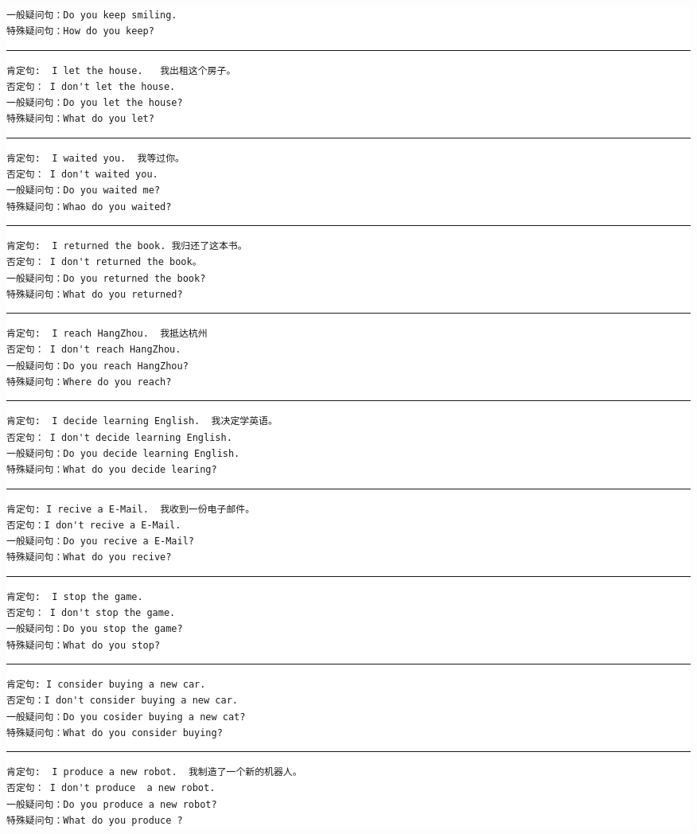 ```
一般疑问句：Do you keep smiling.
特殊疑问句：How do you keep?
```
--------------------------------------------------------------
```
肯定句:  I let the house.   我出租这个房子。
否定句： I don't let the house.
一般疑问句：Do you let the house?
特殊疑问句：What do you let?
```
--------------------------------------------------------------
```
肯定句:  I waited you.  我等过你。
否定句： I don't waited you.
一般疑问句：Do you waited me?
特殊疑问句：Whao do you waited?
```
--------------------------------------------------------------
```
肯定句:  I returned the book. 我归还了这本书。
否定句： I don't returned the book。
一般疑问句：Do you returned the book?
特殊疑问句：What do you returned?
```
--------------------------------------------------------------
```
肯定句:  I reach HangZhou.  我抵达杭州
否定句： I don't reach HangZhou.
一般疑问句：Do you reach HangZhou?
特殊疑问句：Where do you reach?
```
--------------------------------------------------------------
```
肯定句:  I decide learning English.  我决定学英语。
否定句： I don't decide learning English.
一般疑问句：Do you decide learning English.
特殊疑问句：What do you decide learing?
```
--------------------------------------------------------------
```
肯定句: I recive a E-Mail.  我收到一份电子邮件。 
否定句：I don't recive a E-Mail.
一般疑问句：Do you recive a E-Mail?
特殊疑问句：What do you recive?
```
--------------------------------------------------------------
```
肯定句:  I stop the game.
否定句： I don't stop the game.
一般疑问句：Do you stop the game?
特殊疑问句：What do you stop?
```
--------------------------------------------------------------
```
肯定句: I consider buying a new car. 
否定句：I don't consider buying a new car.
一般疑问句：Do you cosider buying a new cat?
特殊疑问句：What do you consider buying?
```
--------------------------------------------------------------
```
肯定句:  I produce a new robot.  我制造了一个新的机器人。
否定句： I don't produce  a new robot.
一般疑问句：Do you produce a new robot?
特殊疑问句：What do you produce ?
```